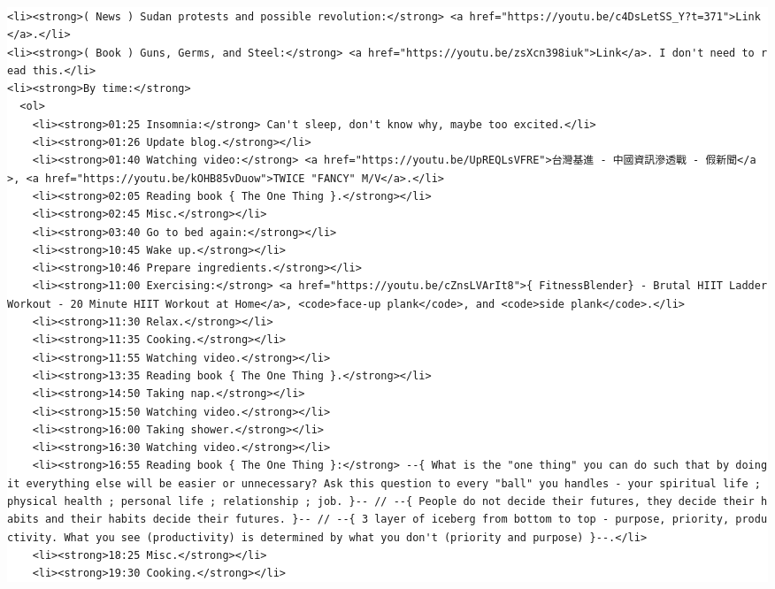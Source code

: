     <li><strong>( News ) Sudan protests and possible revolution:</strong> <a href="https://youtu.be/c4DsLetSS_Y?t=371">Link</a>.</li>
    <li><strong>( Book ) Guns, Germs, and Steel:</strong> <a href="https://youtu.be/zsXcn398iuk">Link</a>. I don't need to read this.</li>
    <li><strong>By time:</strong>
      <ol>
        <li><strong>01:25 Insomnia:</strong> Can't sleep, don't know why, maybe too excited.</li>
        <li><strong>01:26 Update blog.</strong></li>
        <li><strong>01:40 Watching video:</strong> <a href="https://youtu.be/UpREQLsVFRE">台灣基進 - 中國資訊滲透戰 - 假新聞</a>, <a href="https://youtu.be/kOHB85vDuow">TWICE "FANCY" M/V</a>.</li>
        <li><strong>02:05 Reading book { The One Thing }.</strong></li>
        <li><strong>02:45 Misc.</strong></li>
        <li><strong>03:40 Go to bed again:</strong></li>
        <li><strong>10:45 Wake up.</strong></li>
        <li><strong>10:46 Prepare ingredients.</strong></li>
        <li><strong>11:00 Exercising:</strong> <a href="https://youtu.be/cZnsLVArIt8">{ FitnessBlender} - Brutal HIIT Ladder Workout - 20 Minute HIIT Workout at Home</a>, <code>face-up plank</code>, and <code>side plank</code>.</li>
        <li><strong>11:30 Relax.</strong></li>
        <li><strong>11:35 Cooking.</strong></li>
        <li><strong>11:55 Watching video.</strong></li>
        <li><strong>13:35 Reading book { The One Thing }.</strong></li>
        <li><strong>14:50 Taking nap.</strong></li>
        <li><strong>15:50 Watching video.</strong></li>
        <li><strong>16:00 Taking shower.</strong></li>
        <li><strong>16:30 Watching video.</strong></li>
        <li><strong>16:55 Reading book { The One Thing }:</strong> --{ What is the "one thing" you can do such that by doing it everything else will be easier or unnecessary? Ask this question to every "ball" you handles - your spiritual life ; physical health ; personal life ; relationship ; job. }-- // --{ People do not decide their futures, they decide their habits and their habits decide their futures. }-- // --{ 3 layer of iceberg from bottom to top - purpose, priority, productivity. What you see (productivity) is determined by what you don't (priority and purpose) }--.</li>
        <li><strong>18:25 Misc.</strong></li>
        <li><strong>19:30 Cooking.</strong></li>
